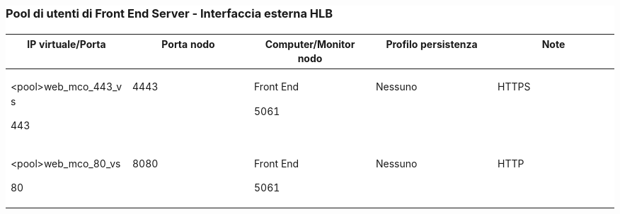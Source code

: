 

### Pool di utenti di Front End Server - Interfaccia esterna HLB

<table>
<colgroup>
<col style="width: 20%" />
<col style="width: 20%" />
<col style="width: 20%" />
<col style="width: 20%" />
<col style="width: 20%" />
</colgroup>
<thead>
<tr class="header">
<th>IP virtuale/Porta</th>
<th>Porta nodo</th>
<th>Computer/Monitor nodo</th>
<th>Profilo persistenza</th>
<th>Note</th>
</tr>
</thead>
<tbody>
<tr class="odd">
<td><p>&lt;pool&gt;web_mco_443_vs</p>
<p>443</p></td>
<td><p>4443</p></td>
<td><p>Front End</p>
<p>5061</p></td>
<td><p>Nessuno</p></td>
<td><p>HTTPS</p></td>
</tr>
<tr class="even">
<td><p>&lt;pool&gt;web_mco_80_vs</p>
<p>80</p></td>
<td><p>8080</p></td>
<td><p>Front End</p>
<p>5061</p></td>
<td><p>Nessuno</p></td>
<td><p>HTTP</p></td>
</tr>
</tbody>
</table>

